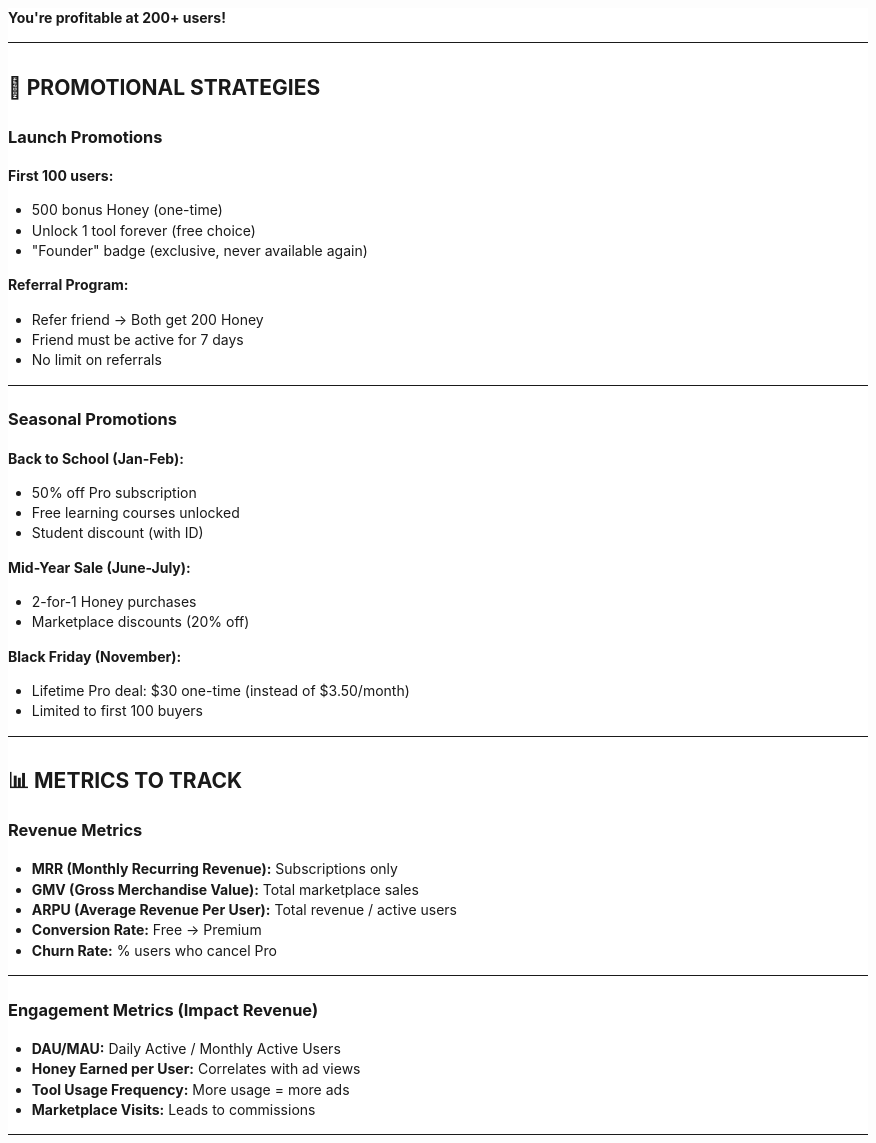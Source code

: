 **You're profitable at 200+ users!**

---

## 🎁 PROMOTIONAL STRATEGIES

### **Launch Promotions**

**First 100 users:**
- 500 bonus Honey (one-time)
- Unlock 1 tool forever (free choice)
- "Founder" badge (exclusive, never available again)

**Referral Program:**
- Refer friend → Both get 200 Honey
- Friend must be active for 7 days
- No limit on referrals

---

### **Seasonal Promotions**

**Back to School (Jan-Feb):**
- 50% off Pro subscription
- Free learning courses unlocked
- Student discount (with ID)

**Mid-Year Sale (June-July):**
- 2-for-1 Honey purchases
- Marketplace discounts (20% off)

**Black Friday (November):**
- Lifetime Pro deal: $30 one-time (instead of $3.50/month)
- Limited to first 100 buyers

---

## 📊 METRICS TO TRACK

### **Revenue Metrics**

- **MRR (Monthly Recurring Revenue):** Subscriptions only
- **GMV (Gross Merchandise Value):** Total marketplace sales
- **ARPU (Average Revenue Per User):** Total revenue / active users
- **Conversion Rate:** Free → Premium
- **Churn Rate:** % users who cancel Pro

---

### **Engagement Metrics (Impact Revenue)**

- **DAU/MAU:** Daily Active / Monthly Active Users
- **Honey Earned per User:** Correlates with ad views
- **Tool Usage Frequency:** More usage = more ads
- **Marketplace Visits:** Leads to commissions

---